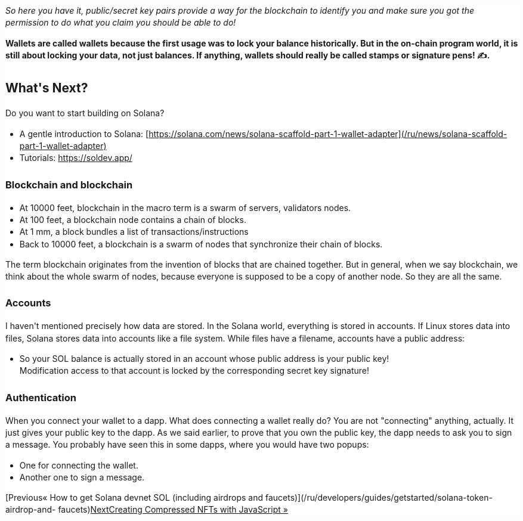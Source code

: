 _So here you have it, public/secret key pairs provide a way for the blockchain
to identify you and make sure you got the permission to do what you claim you
should be able to do!_

**Wallets are called wallets because the first usage was to lock your balance
historically. But in the on-chain program world, it is still about locking
your data, not just balances. If anything, wallets should really be called
stamps or signature pens! ✍️.**

## What's Next? #

Do you want to start building on Solana?

  * A gentle introduction to Solana: [https://solana.com/news/solana-scaffold-part-1-wallet-adapter](/ru/news/solana-scaffold-part-1-wallet-adapter)
  * Tutorials: <https://soldev.app/>

### Blockchain and blockchain #

  * At 10000 feet, blockchain in the macro term is a swarm of servers, validators nodes.
  * At 100 feet, a blockchain node contains a chain of blocks.
  * At 1 mm, a block bundles a list of transactions/instructions
  * Back to 10000 feet, a blockchain is a swarm of nodes that synchronize their chain of blocks.

The term blockchain originates from the invention of blocks that are chained
together. But in general, when we say blockchain, we think about the whole
swarm of nodes, because everyone is supposed to be a copy of another node. So
they are all the same.

### Accounts #

I haven't mentioned precisely how data are stored. In the Solana world,
everything is stored in accounts. If Linux stores data into files, Solana
stores data into accounts like a file system. While files have a filename,
accounts have a public address:

  * So your SOL balance is actually stored in an account whose public address is your public key!  
Modification access to that account is locked by the corresponding secret key
signature!

### Authentication #

When you connect your wallet to a dapp. What does connecting a wallet really
do? You are not "connecting" anything, actually. It just gives your public key
to the dapp. As we said earlier, to prove that you own the public key, the
dapp needs to ask you to sign a message. You probably have seen this in some
dapps, where you would have two popups:

  * One for connecting the wallet.
  * Another one to sign a message.

[Previous« How to get Solana devnet SOL (including airdrops and
faucets)](/ru/developers/guides/getstarted/solana-token-airdrop-and-
faucets)[NextCreating Compressed NFTs with JavaScript
»](/ru/developers/guides/javascript/compressed-nfts)
